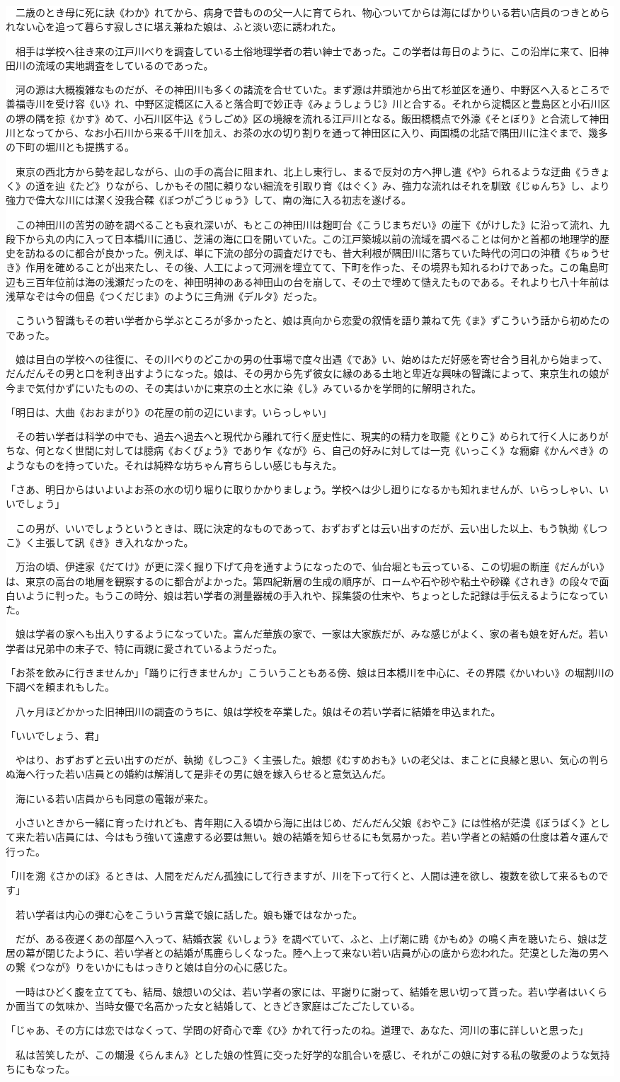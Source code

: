 
　二歳のとき母に死に訣《わか》れてから、病身で昔ものの父一人に育てられ、物心ついてからは海にばかりいる若い店員のつきとめられない心を追って暮らす寂しさに堪え兼ねた娘は、ふと淡い恋に誘われた。

　相手は学校へ往き来の江戸川べりを調査している土俗地理学者の若い紳士であった。この学者は毎日のように、この沿岸に来て、旧神田川の流域の実地調査をしているのであった。

　河の源は大概複雑なものだが、その神田川も多くの諸流を合せていた。まず源は井頭池から出て杉並区を通り、中野区へ入るところで善福寺川を受け容《い》れ、中野区淀橋区に入ると落合町で妙正寺《みょうしょうじ》川と合する。それから淀橋区と豊島区と小石川区の堺の隅を掠《かす》めて、小石川区牛込《うしごめ》区の境線を流れる江戸川となる。飯田橋橋点で外濠《そとぼり》と合流して神田川となってから、なお小石川から来る千川を加え、お茶の水の切り割りを通って神田区に入り、両国橋の北詰で隅田川に注ぐまで、幾多の下町の堀川とも提携する。

　東京の西北方から勢を起しながら、山の手の高台に阻まれ、北上し東行し、まるで反対の方へ押し遣《や》られるような迂曲《うきょく》の道を辿《たど》りながら、しかもその間に頼りない細流を引取り育《はぐく》み、強力な流れはそれを馴致《じゅんち》し、より強力で偉大な川には潔く没我合鞣《ぼつがごうじゅう》して、南の海に入る初志を遂げる。

　この神田川の苦労の跡を調べることも哀れ深いが、もとこの神田川は麹町台《こうじまちだい》の崖下《がけした》に沿って流れ、九段下から丸の内に入って日本橋川に通じ、芝浦の海に口を開いていた。この江戸築城以前の流域を調べることは何かと首都の地理学的歴史を訪ねるのに都合が良かった。例えば、単に下流の部分の調査だけでも、昔大利根が隅田川に落ちていた時代の河口の沖積《ちゅうせき》作用を確めることが出来たし、その後、人工によって河洲を埋立てて、下町を作った、その境界も知れるわけであった。この亀島町辺も三百年位前は海の浅瀬だったのを、神田明神のある神田山の台を崩して、その土で埋めて慥えたものである。それより七八十年前は浅草なぞは今の佃島《つくだじま》のように三角洲《デルタ》だった。

　こういう智識もその若い学者から学ぶところが多かったと、娘は真向から恋愛の叙情を語り兼ねて先《ま》ずこういう話から初めたのであった。

　娘は目白の学校への往復に、その川べりのどこかの男の仕事場で度々出遇《であ》い、始めはただ好感を寄せ合う目礼から始まって、だんだんその男と口を利き出すようになった。娘は、その男から先ず彼女に縁のある土地と卑近な興味の智識によって、東京生れの娘が今まで気付かずにいたものの、その実はいかに東京の土と水に染《し》みているかを学問的に解明された。

「明日は、大曲《おおまがり》の花屋の前の辺にいます。いらっしゃい」

　その若い学者は科学の中でも、過去へ過去へと現代から離れて行く歴史性に、現実的の精力を取籠《とりこ》められて行く人にありがちな、何となく世間に対しては臆病《おくびょう》であり乍《なが》ら、自己の好みに対しては一克《いっこく》な癇癖《かんぺき》のようなものを持っていた。それは純粋な坊ちゃん育ちらしい感じも与えた。

「さあ、明日からはいよいよお茶の水の切り堀りに取りかかりましょう。学校へは少し廻りになるかも知れませんが、いらっしゃい、いいでしょう」

　この男が、いいでしょうというときは、既に決定的なものであって、おずおずとは云い出すのだが、云い出した以上、もう執拗《しつこ》く主張して訊《き》き入れなかった。

　万治の頃、伊達家《だてけ》が更に深く掘り下げて舟を通すようになったので、仙台堀とも云っている、この切堀の断崖《だんがい》は、東京の高台の地層を観察するのに都合がよかった。第四紀新層の生成の順序が、ロームや石や砂や粘土や砂礫《されき》の段々で面白いように判った。もうこの時分、娘は若い学者の測量器械の手入れや、採集袋の仕末や、ちょっとした記録は手伝えるようになっていた。

　娘は学者の家へも出入りするようになっていた。富んだ華族の家で、一家は大家族だが、みな感じがよく、家の者も娘を好んだ。若い学者は兄弟中の末子で、特に両親に愛されているようだった。

「お茶を飲みに行きませんか」「踊りに行きませんか」こういうこともある傍、娘は日本橋川を中心に、その界隈《かいわい》の堀割川の下調べを頼まれもした。

　八ヶ月ほどかかった旧神田川の調査のうちに、娘は学校を卒業した。娘はその若い学者に結婚を申込まれた。

「いいでしょう、君」

　やはり、おずおずと云い出すのだが、執拗《しつこ》く主張した。娘想《むすめおも》いの老父は、まことに良縁と思い、気心の判らぬ海へ行った若い店員との婚約は解消して是非その男に娘を嫁入らせると意気込んだ。

　海にいる若い店員からも同意の電報が来た。

　小さいときから一緒に育ったけれども、青年期に入る頃から海に出はじめ、だんだん父娘《おやこ》には性格が茫漠《ぼうばく》として来た若い店員には、今はもう強いて遠慮する必要は無い。娘の結婚を知らせるにも気易かった。若い学者との結婚の仕度は着々運んで行った。

「川を溯《さかのぼ》るときは、人間をだんだん孤独にして行きますが、川を下って行くと、人間は連を欲し、複数を欲して来るものです」

　若い学者は内心の弾む心をこういう言葉で娘に話した。娘も嫌ではなかった。

　だが、ある夜遅くあの部屋へ入って、結婚衣裳《いしょう》を調べていて、ふと、上げ潮に鴎《かもめ》の鳴く声を聴いたら、娘は芝居の幕が閉じたように、若い学者との結婚が馬鹿らしくなった。陸へ上って来ない若い店員が心の底から恋われた。茫漠とした海の男への繋《つなが》りをいかにもはっきりと娘は自分の心に感じた。

　一時はひどく腹を立てても、結局、娘想いの父は、若い学者の家には、平謝りに謝って、結婚を思い切って貰った。若い学者はいくらか面当ての気味か、当時女優で名高かった女と結婚して、ときどき家庭はごたごたしている。

「じゃあ、その方には恋ではなくって、学問の好奇心で牽《ひ》かれて行ったのね。道理で、あなた、河川の事に詳しいと思った」

　私は苦笑したが、この爛漫《らんまん》とした娘の性質に交った好学的な肌合いを感じ、それがこの娘に対する私の敬愛のような気持ちにもなった。
